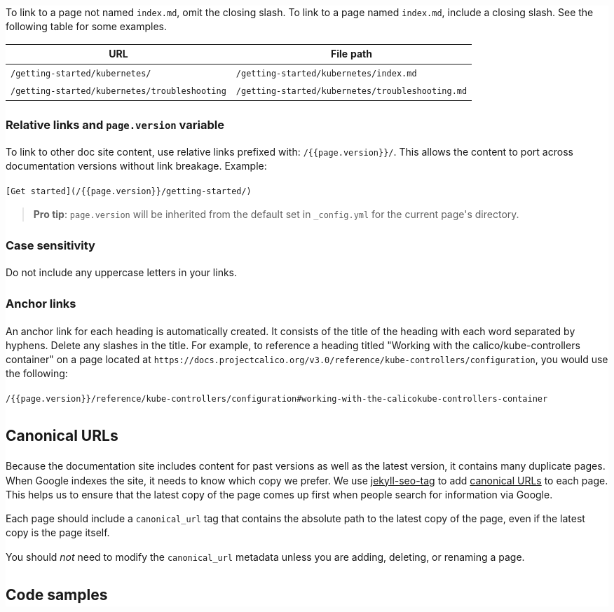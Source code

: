 To link to a page not named `index.md`, omit the closing slash. To link to a page named `index.md`, include a closing slash. See the following table for some examples.


| URL                                           | File path                                         |
|-----------------------------------------------|---------------------------------------------------|
| `/getting-started/kubernetes/`                | `/getting-started/kubernetes/index.md`            |
| `/getting-started/kubernetes/troubleshooting` | `/getting-started/kubernetes/troubleshooting.md`  |


### Relative links and `page.version` variable

To link to other doc site content, use relative links prefixed with: `/{{page.version}}/`. This allows the content to port across documentation versions without link breakage. Example:

```
[Get started](/{{page.version}}/getting-started/)
```

> **Pro tip**: `page.version` will be inherited from the default set in `_config.yml` for the current page's directory.

### Case sensitivity

Do not include any uppercase letters in your links.

### Anchor links

An anchor link for each heading is automatically created. It consists of the title of the heading with each word separated by hyphens. Delete any slashes in the title. For example, to reference a heading titled "Working with the calico/kube-controllers container" on a page located at `https://docs.projectcalico.org/v3.0/reference/kube-controllers/configuration`, you would use the following:

```
/{{page.version}}/reference/kube-controllers/configuration#working-with-the-calicokube-controllers-container
```

## Canonical URLs

Because the documentation site includes content for past versions as well as the latest version, it contains many duplicate pages. When Google indexes the site, it needs to know which copy we prefer. We use [jekyll-seo-tag](https://github.com/jekyll/jekyll-seo-tag) to add [canonical URLs](https://support.google.com/webmasters/answer/139066?hl=en) to each page. This helps us to ensure that the latest copy of the page comes up first when people search for information via Google.

Each page should include a `canonical_url` tag that contains the absolute path to the latest copy of the page, even if the latest copy is the page itself.

You should _not_ need to modify the `canonical_url` metadata unless you are adding, deleting, or renaming a page.

## Code samples
